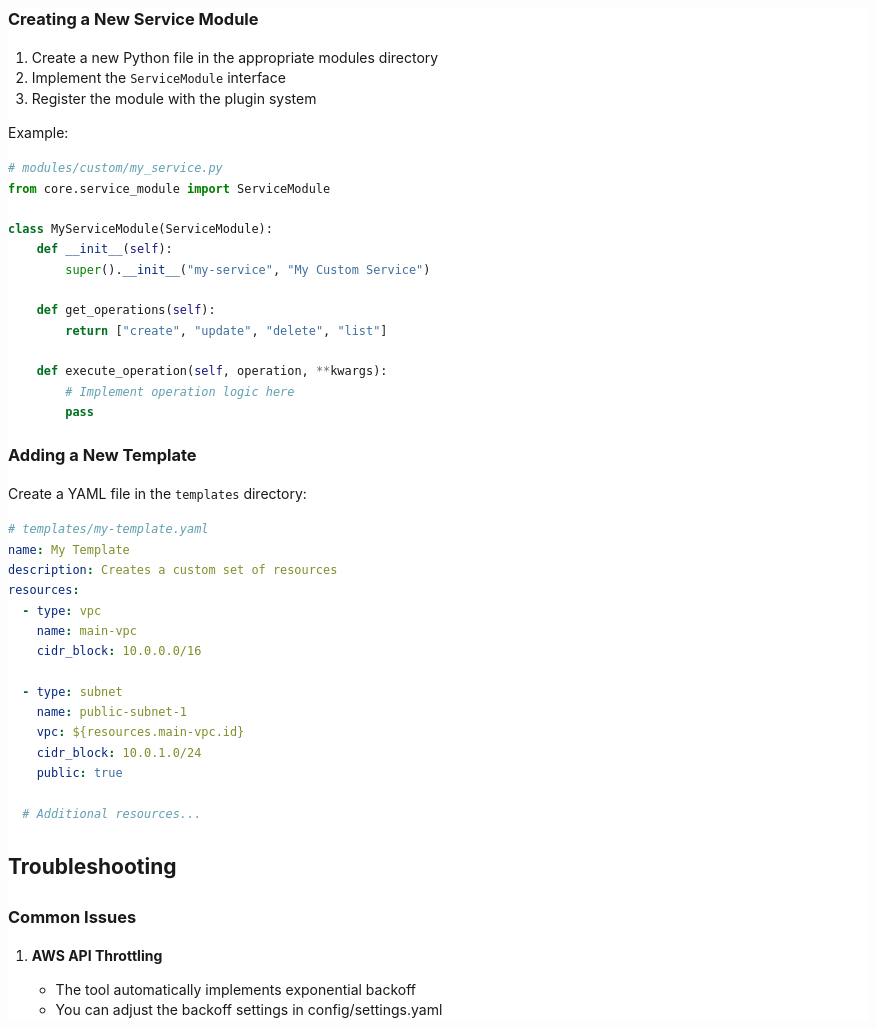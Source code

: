 ### Creating a New Service Module

1. Create a new Python file in the appropriate modules directory
2. Implement the `ServiceModule` interface
3. Register the module with the plugin system

Example:

```python
# modules/custom/my_service.py
from core.service_module import ServiceModule

class MyServiceModule(ServiceModule):
    def __init__(self):
        super().__init__("my-service", "My Custom Service")

    def get_operations(self):
        return ["create", "update", "delete", "list"]

    def execute_operation(self, operation, **kwargs):
        # Implement operation logic here
        pass
```

### Adding a New Template

Create a YAML file in the `templates` directory:

```yaml
# templates/my-template.yaml
name: My Template
description: Creates a custom set of resources
resources:
  - type: vpc
    name: main-vpc
    cidr_block: 10.0.0.0/16

  - type: subnet
    name: public-subnet-1
    vpc: ${resources.main-vpc.id}
    cidr_block: 10.0.1.0/24
    public: true

  # Additional resources...
```

## Troubleshooting

### Common Issues

1. **AWS API Throttling**

   - The tool automatically implements exponential backoff
   - You can adjust the backoff settings in config/settings.yaml
